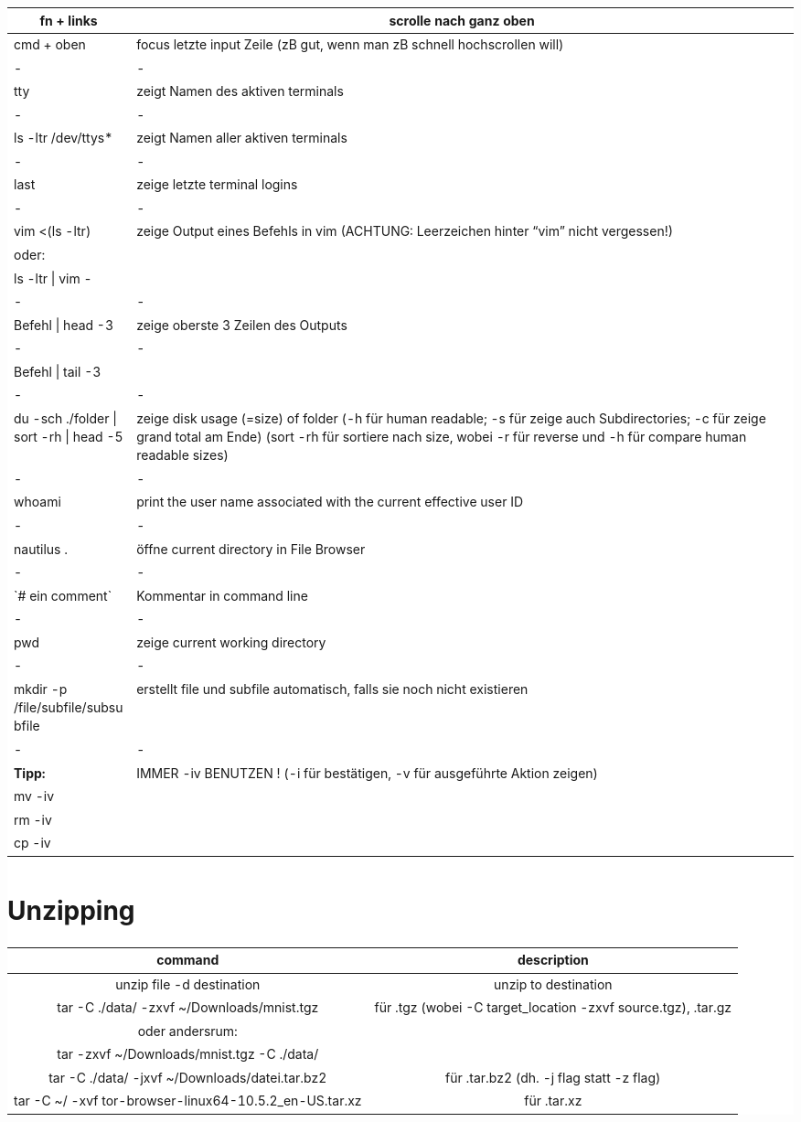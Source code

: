 fn + links	|		scrolle nach ganz oben
-|-
cmd + oben	|	focus letzte input Zeile (zB gut, wenn man zB schnell hochscrollen will)
-|-
tty	|			zeigt Namen des aktiven terminals
-|-
ls -ltr /dev/ttys\*	| zeigt Namen aller aktiven terminals 
-|-
last | 				zeige letzte terminal logins
-|-
vim &lt;(ls -ltr)	|	zeige Output eines Befehls in vim (ACHTUNG: Leerzeichen hinter “vim” nicht vergessen!)
|oder:
ls -ltr \| vim - |
-|-
Befehl \| head -3 |	zeige oberste 3 Zeilen des Outputs
-|-
Befehl \| tail -3 |
-|-
du -sch ./folder \| sort -rh \| head -5	|	zeige disk usage (=size) of folder (-h für human readable; -s für zeige auch Subdirectories; -c für zeige grand total am Ende) (sort -rh für sortiere nach size, wobei -r für reverse und -h für compare human readable sizes)
-|-
whoami	|		print the user name associated with the current effective user ID 
-|-
nautilus .	|	öffne current directory in File Browser
-|-
\`# ein comment\` |	Kommentar in command line
-|-
pwd		|		zeige current working directory
-|-
mkdir -p /file/subfile/subsubfile	|	erstellt file und subfile automatisch, falls sie noch nicht existieren
-|-
**Tipp:** | IMMER -iv BENUTZEN ! (-i für bestätigen, -v für ausgeführte Aktion zeigen)
mv -iv |
rm -iv |
cp -iv |

# Unzipping

| command | description |
| :---: | :---: |
unzip file -d destination	|	unzip to destination
tar -C ./data/ -zxvf ~/Downloads/mnist.tgz | für .tgz (wobei -C target_location -zxvf source.tgz), .tar.gz
oder andersrum: |
tar -zxvf ~/Downloads/mnist.tgz -C ./data/ |
tar -C ./data/ -jxvf ~/Downloads/datei.tar.bz2 | für .tar.bz2 (dh. -j flag statt -z flag)
tar -C ~/ -xvf tor-browser-linux64-10.5.2_en-US.tar.xz | für .tar.xz
